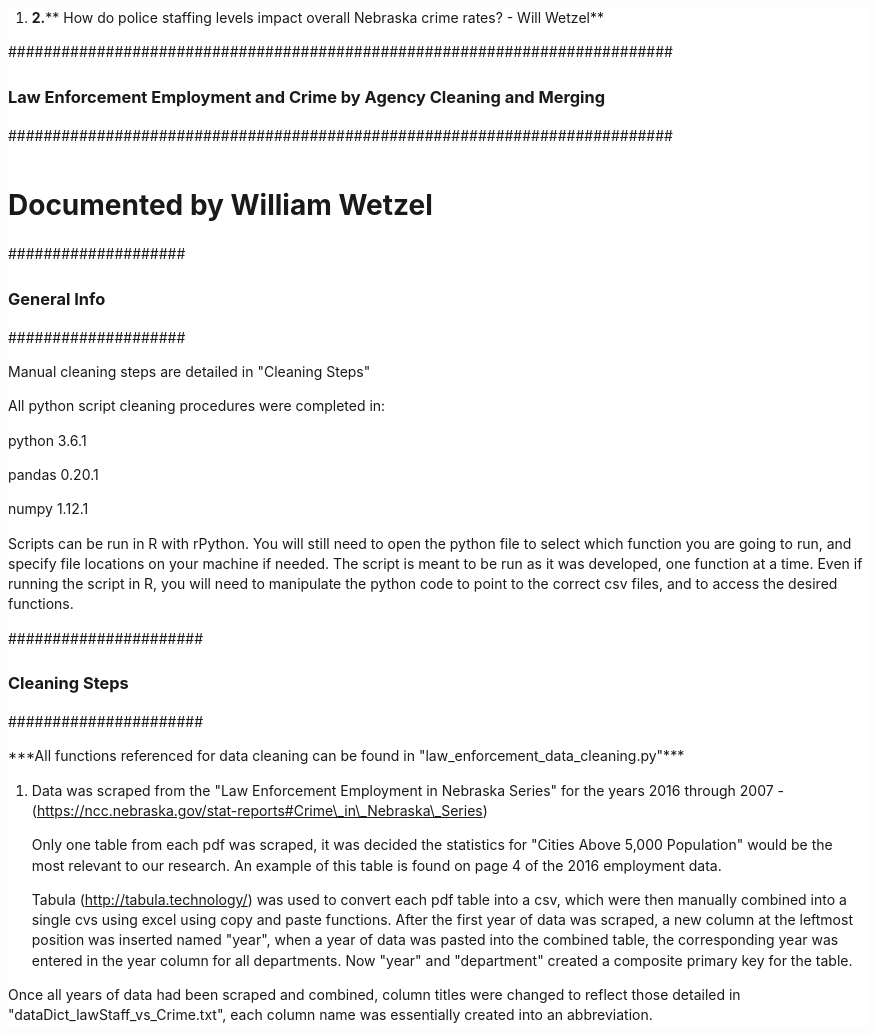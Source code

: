 1. **2.**** How do police staffing levels impact overall Nebraska crime rates? - Will Wetzel**

###########################################################################

### Law Enforcement Employment and Crime by Agency Cleaning and Merging ###

###########################################################################

# Documented by William Wetzel

####################

### General Info ###

####################

Manual cleaning steps are detailed in &quot;Cleaning Steps&quot;

All python script cleaning procedures were completed in:

python 3.6.1

pandas 0.20.1

numpy 1.12.1

Scripts can be run in R with rPython.  You will still need to open the python file to select which function you are going to run, and specify file locations on your machine if needed.  The script is meant to be run as it was developed, one function at a time.  Even if running the script in R, you will need to manipulate the python code to point to the correct csv files, and to access the desired functions.

######################

### Cleaning Steps ###

######################

\*\*\*All functions referenced for data cleaning can be found in &quot;law\_enforcement\_data\_cleaning.py&quot;\*\*\*

1. Data was scraped from the &quot;Law Enforcement Employment in Nebraska Series&quot; for the years 2016 through 2007 - (https://ncc.nebraska.gov/stat-reports#Crime\_in\_Nebraska\_Series)

    Only one table from each pdf was scraped, it was decided the statistics for &quot;Cities Above 5,000 Population&quot; would be the most relevant to our research.  An example of this table is found on page 4 of the 2016 employment data.

    Tabula (http://tabula.technology/) was used to convert each pdf table into a csv, which were then manually combined into a single cvs using excel using copy and paste functions.  After the first year of data was scraped, a new column at the leftmost position was inserted named &quot;year&quot;, when a year of data was pasted into the combined table, the corresponding year was entered in the year column for all departments.  Now &quot;year&quot; and &quot;department&quot; created a composite primary key for the table.

Once all years of data had been scraped and combined, column titles were changed to reflect those detailed in &quot;dataDict\_lawStaff\_vs\_Crime.txt&quot;, each column name was essentially created into an abbreviation.
